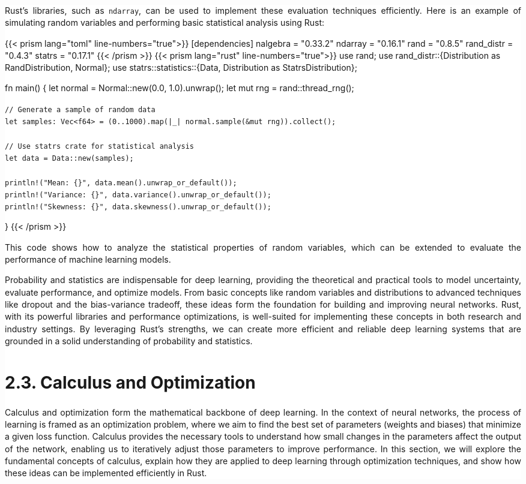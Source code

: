<p style="text-align: justify;">
Rust’s libraries, such as <code>ndarray</code>, can be used to implement these evaluation techniques efficiently. Here is an example of simulating random variables and performing basic statistical analysis using Rust:
</p>

{{< prism lang="toml" line-numbers="true">}}
[dependencies]
nalgebra = "0.33.2"
ndarray = "0.16.1"
rand = "0.8.5"
rand_distr = "0.4.3"
statrs = "0.17.1"
{{< /prism >}}
{{< prism lang="rust" line-numbers="true">}}
use rand;
use rand_distr::{Distribution as RandDistribution, Normal};
use statrs::statistics::{Data, Distribution as StatrsDistribution};

fn main() {
    let normal = Normal::new(0.0, 1.0).unwrap();
    let mut rng = rand::thread_rng();

    // Generate a sample of random data
    let samples: Vec<f64> = (0..1000).map(|_| normal.sample(&mut rng)).collect();

    // Use statrs crate for statistical analysis
    let data = Data::new(samples);

    println!("Mean: {}", data.mean().unwrap_or_default());
    println!("Variance: {}", data.variance().unwrap_or_default());
    println!("Skewness: {}", data.skewness().unwrap_or_default());
}
{{< /prism >}}
<p style="text-align: justify;">
This code shows how to analyze the statistical properties of random variables, which can be extended to evaluate the performance of machine learning models.
</p>

<p style="text-align: justify;">
Probability and statistics are indispensable for deep learning, providing the theoretical and practical tools to model uncertainty, evaluate performance, and optimize models. From basic concepts like random variables and distributions to advanced techniques like dropout and the bias-variance tradeoff, these ideas form the foundation for building and improving neural networks. Rust, with its powerful libraries and performance optimizations, is well-suited for implementing these concepts in both research and industry settings. By leveraging Rust’s strengths, we can create more efficient and reliable deep learning systems that are grounded in a solid understanding of probability and statistics.
</p>

# 2.3. Calculus and Optimization
<p style="text-align: justify;">
Calculus and optimization form the mathematical backbone of deep learning. In the context of neural networks, the process of learning is framed as an optimization problem, where we aim to find the best set of parameters (weights and biases) that minimize a given loss function. Calculus provides the necessary tools to understand how small changes in the parameters affect the output of the network, enabling us to iteratively adjust those parameters to improve performance. In this section, we will explore the fundamental concepts of calculus, explain how they are applied to deep learning through optimization techniques, and show how these ideas can be implemented efficiently in Rust.
</p>
